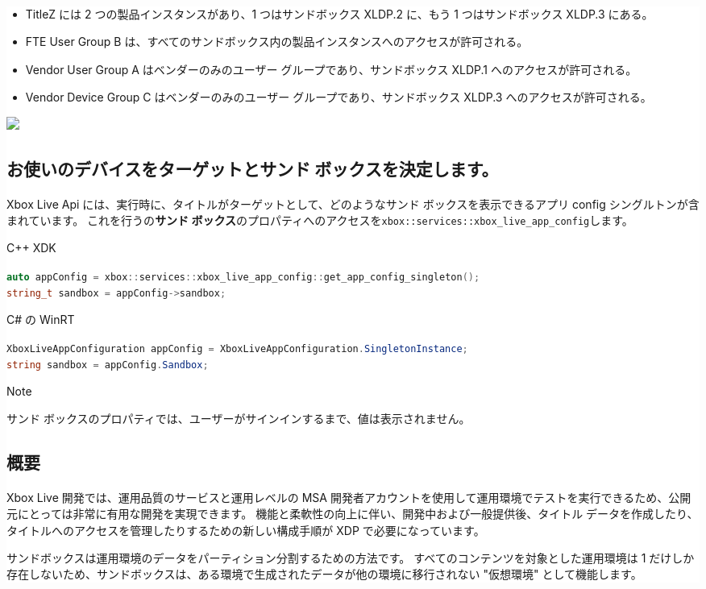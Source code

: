 -   TitleZ には 2 つの製品インスタンスがあり、1 つはサンドボックス XLDP.2 に、もう 1 つはサンドボックス XLDP.3 にある。

-   FTE User Group B は、すべてのサンドボックス内の製品インスタンスへのアクセスが許可される。

-   Vendor User Group A はベンダーのみのユーザー グループであり、サンドボックス XLDP.1 へのアクセスが許可される。

-   Vendor Device Group C はベンダーのみのユーザー グループであり、サンドボックス XLDP.3 へのアクセスが許可される。

![](images/sandboxes/sandboxes_image9.png)

## <a name="determine-the-sandbox-your-device-is-targeting"></a>お使いのデバイスをターゲットとサンド ボックスを決定します。

Xbox Live Api には、実行時に、タイトルがターゲットとして、どのようなサンド ボックスを表示できるアプリ config シングルトンが含まれています。 これを行うの**サンド ボックス**のプロパティへのアクセスを`xbox::services::xbox_live_app_config`します。

C++ XDK
```cpp
auto appConfig = xbox::services::xbox_live_app_config::get_app_config_singleton();
string_t sandbox = appConfig->sandbox;
```

C# の WinRT
```csharp
XboxLiveAppConfiguration appConfig = XboxLiveAppConfiguration.SingletonInstance;
string sandbox = appConfig.Sandbox;
```

> [!NOTE]
> サンド ボックスのプロパティでは、ユーザーがサインインするまで、値は表示されません。

## <a name="summary"></a>概要

Xbox Live 開発では、運用品質のサービスと運用レベルの MSA 開発者アカウントを使用して運用環境でテストを実行できるため、公開元にとっては非常に有用な開発を実現できます。 機能と柔軟性の向上に伴い、開発中および一般提供後、タイトル データを作成したり、タイトルへのアクセスを管理したりするための新しい構成手順が XDP で必要になっています。

サンドボックスは運用環境のデータをパーティション分割するための方法です。 すべてのコンテンツを対象とした運用環境は 1 だけしか存在しないため、サンドボックスは、ある環境で生成されたデータが他の環境に移行されない "仮想環境" として機能します。
